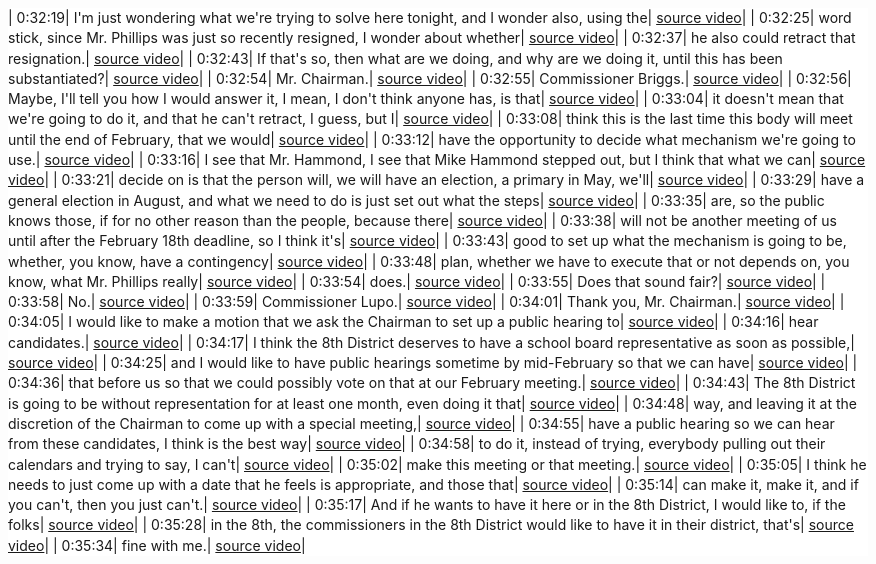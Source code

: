 | 0:32:19| I'm just wondering what we're trying to solve here tonight, and I wonder also, using the| [source video](https://archive.org/details/cocom100125part2?start=1939)|
| 0:32:25| word stick, since Mr. Phillips was just so recently resigned, I wonder about whether| [source video](https://archive.org/details/cocom100125part2?start=1945)|
| 0:32:37| he also could retract that resignation.| [source video](https://archive.org/details/cocom100125part2?start=1957)|
| 0:32:43| If that's so, then what are we doing, and why are we doing it, until this has been substantiated?| [source video](https://archive.org/details/cocom100125part2?start=1963)|
| 0:32:54| Mr. Chairman.| [source video](https://archive.org/details/cocom100125part2?start=1974)|
| 0:32:55| Commissioner Briggs.| [source video](https://archive.org/details/cocom100125part2?start=1975)|
| 0:32:56| Maybe, I'll tell you how I would answer it, I mean, I don't think anyone has, is that| [source video](https://archive.org/details/cocom100125part2?start=1976)|
| 0:33:04| it doesn't mean that we're going to do it, and that he can't retract, I guess, but I| [source video](https://archive.org/details/cocom100125part2?start=1984)|
| 0:33:08| think this is the last time this body will meet until the end of February, that we would| [source video](https://archive.org/details/cocom100125part2?start=1988)|
| 0:33:12| have the opportunity to decide what mechanism we're going to use.| [source video](https://archive.org/details/cocom100125part2?start=1992)|
| 0:33:16| I see that Mr. Hammond, I see that Mike Hammond stepped out, but I think that what we can| [source video](https://archive.org/details/cocom100125part2?start=1996)|
| 0:33:21| decide on is that the person will, we will have an election, a primary in May, we'll| [source video](https://archive.org/details/cocom100125part2?start=2001)|
| 0:33:29| have a general election in August, and what we need to do is just set out what the steps| [source video](https://archive.org/details/cocom100125part2?start=2009)|
| 0:33:35| are, so the public knows those, if for no other reason than the people, because there| [source video](https://archive.org/details/cocom100125part2?start=2015)|
| 0:33:38| will not be another meeting of us until after the February 18th deadline, so I think it's| [source video](https://archive.org/details/cocom100125part2?start=2018)|
| 0:33:43| good to set up what the mechanism is going to be, whether, you know, have a contingency| [source video](https://archive.org/details/cocom100125part2?start=2023)|
| 0:33:48| plan, whether we have to execute that or not depends on, you know, what Mr. Phillips really| [source video](https://archive.org/details/cocom100125part2?start=2028)|
| 0:33:54| does.| [source video](https://archive.org/details/cocom100125part2?start=2034)|
| 0:33:55| Does that sound fair?| [source video](https://archive.org/details/cocom100125part2?start=2035)|
| 0:33:58| No.| [source video](https://archive.org/details/cocom100125part2?start=2038)|
| 0:33:59| Commissioner Lupo.| [source video](https://archive.org/details/cocom100125part2?start=2039)|
| 0:34:01| Thank you, Mr. Chairman.| [source video](https://archive.org/details/cocom100125part2?start=2041)|
| 0:34:05| I would like to make a motion that we ask the Chairman to set up a public hearing to| [source video](https://archive.org/details/cocom100125part2?start=2045)|
| 0:34:16| hear candidates.| [source video](https://archive.org/details/cocom100125part2?start=2056)|
| 0:34:17| I think the 8th District deserves to have a school board representative as soon as possible,| [source video](https://archive.org/details/cocom100125part2?start=2057)|
| 0:34:25| and I would like to have public hearings sometime by mid-February so that we can have| [source video](https://archive.org/details/cocom100125part2?start=2065)|
| 0:34:36| that before us so that we could possibly vote on that at our February meeting.| [source video](https://archive.org/details/cocom100125part2?start=2076)|
| 0:34:43| The 8th District is going to be without representation for at least one month, even doing it that| [source video](https://archive.org/details/cocom100125part2?start=2083)|
| 0:34:48| way, and leaving it at the discretion of the Chairman to come up with a special meeting,| [source video](https://archive.org/details/cocom100125part2?start=2088)|
| 0:34:55| have a public hearing so we can hear from these candidates, I think is the best way| [source video](https://archive.org/details/cocom100125part2?start=2095)|
| 0:34:58| to do it, instead of trying, everybody pulling out their calendars and trying to say, I can't| [source video](https://archive.org/details/cocom100125part2?start=2098)|
| 0:35:02| make this meeting or that meeting.| [source video](https://archive.org/details/cocom100125part2?start=2102)|
| 0:35:05| I think he needs to just come up with a date that he feels is appropriate, and those that| [source video](https://archive.org/details/cocom100125part2?start=2105)|
| 0:35:14| can make it, make it, and if you can't, then you just can't.| [source video](https://archive.org/details/cocom100125part2?start=2114)|
| 0:35:17| And if he wants to have it here or in the 8th District, I would like to, if the folks| [source video](https://archive.org/details/cocom100125part2?start=2117)|
| 0:35:28| in the 8th, the commissioners in the 8th District would like to have it in their district, that's| [source video](https://archive.org/details/cocom100125part2?start=2128)|
| 0:35:34| fine with me.| [source video](https://archive.org/details/cocom100125part2?start=2134)|